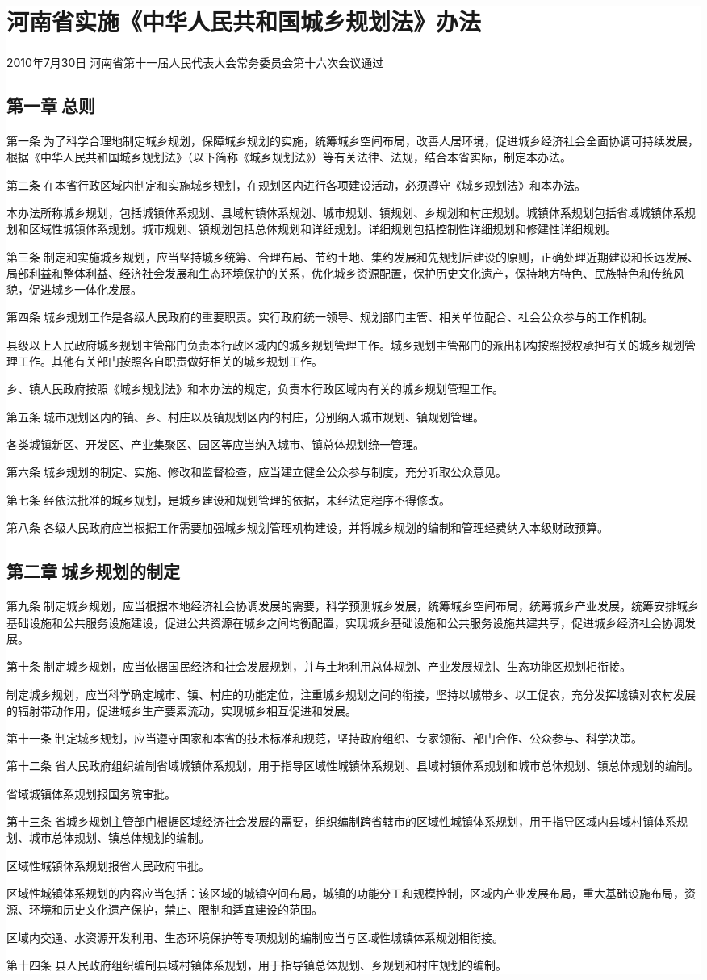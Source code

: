 # 河南省实施《中华人民共和国城乡规划法》办法

2010年7月30日 河南省第十一届人民代表大会常务委员会第十六次会议通过



## 第一章  总则

第一条 为了科学合理地制定城乡规划，保障城乡规划的实施，统筹城乡空间布局，改善人居环境，促进城乡经济社会全面协调可持续发展，根据《中华人民共和国城乡规划法》（以下简称《城乡规划法》）等有关法律、法规，结合本省实际，制定本办法。

第二条 在本省行政区域内制定和实施城乡规划，在规划区内进行各项建设活动，必须遵守《城乡规划法》和本办法。

本办法所称城乡规划，包括城镇体系规划、县域村镇体系规划、城市规划、镇规划、乡规划和村庄规划。城镇体系规划包括省域城镇体系规划和区域性城镇体系规划。城市规划、镇规划包括总体规划和详细规划。详细规划包括控制性详细规划和修建性详细规划。

第三条 制定和实施城乡规划，应当坚持城乡统筹、合理布局、节约土地、集约发展和先规划后建设的原则，正确处理近期建设和长远发展、局部利益和整体利益、经济社会发展和生态环境保护的关系，优化城乡资源配置，保护历史文化遗产，保持地方特色、民族特色和传统风貌，促进城乡一体化发展。

第四条 城乡规划工作是各级人民政府的重要职责。实行政府统一领导、规划部门主管、相关单位配合、社会公众参与的工作机制。

县级以上人民政府城乡规划主管部门负责本行政区域内的城乡规划管理工作。城乡规划主管部门的派出机构按照授权承担有关的城乡规划管理工作。其他有关部门按照各自职责做好相关的城乡规划工作。

乡、镇人民政府按照《城乡规划法》和本办法的规定，负责本行政区域内有关的城乡规划管理工作。

第五条 城市规划区内的镇、乡、村庄以及镇规划区内的村庄，分别纳入城市规划、镇规划管理。

各类城镇新区、开发区、产业集聚区、园区等应当纳入城市、镇总体规划统一管理。

第六条 城乡规划的制定、实施、修改和监督检查，应当建立健全公众参与制度，充分听取公众意见。

第七条 经依法批准的城乡规划，是城乡建设和规划管理的依据，未经法定程序不得修改。

第八条 各级人民政府应当根据工作需要加强城乡规划管理机构建设，并将城乡规划的编制和管理经费纳入本级财政预算。

## 第二章  城乡规划的制定

第九条 制定城乡规划，应当根据本地经济社会协调发展的需要，科学预测城乡发展，统筹城乡空间布局，统筹城乡产业发展，统筹安排城乡基础设施和公共服务设施建设，促进公共资源在城乡之间均衡配置，实现城乡基础设施和公共服务设施共建共享，促进城乡经济社会协调发展。

第十条 制定城乡规划，应当依据国民经济和社会发展规划，并与土地利用总体规划、产业发展规划、生态功能区规划相衔接。

制定城乡规划，应当科学确定城市、镇、村庄的功能定位，注重城乡规划之间的衔接，坚持以城带乡、以工促农，充分发挥城镇对农村发展的辐射带动作用，促进城乡生产要素流动，实现城乡相互促进和发展。

第十一条 制定城乡规划，应当遵守国家和本省的技术标准和规范，坚持政府组织、专家领衔、部门合作、公众参与、科学决策。

第十二条 省人民政府组织编制省域城镇体系规划，用于指导区域性城镇体系规划、县域村镇体系规划和城市总体规划、镇总体规划的编制。

省域城镇体系规划报国务院审批。

第十三条 省城乡规划主管部门根据区域经济社会发展的需要，组织编制跨省辖市的区域性城镇体系规划，用于指导区域内县域村镇体系规划、城市总体规划、镇总体规划的编制。

区域性城镇体系规划报省人民政府审批。

区域性城镇体系规划的内容应当包括：该区域的城镇空间布局，城镇的功能分工和规模控制，区域内产业发展布局，重大基础设施布局，资源、环境和历史文化遗产保护，禁止、限制和适宜建设的范围。

区域内交通、水资源开发利用、生态环境保护等专项规划的编制应当与区域性城镇体系规划相衔接。

第十四条 县人民政府组织编制县域村镇体系规划，用于指导镇总体规划、乡规划和村庄规划的编制。
